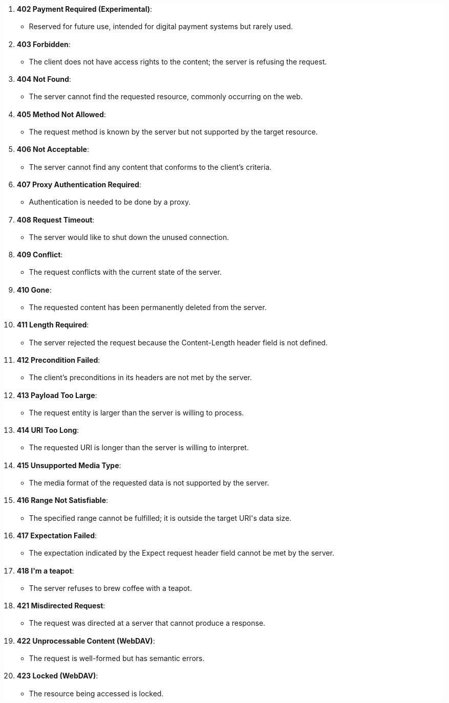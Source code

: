1. **402 Payment Required (Experimental)**:
   - Reserved for future use, intended for digital payment systems but rarely used.

1. **403 Forbidden**:
   - The client does not have access rights to the content; the server is refusing the request.

1. **404 Not Found**:
   - The server cannot find the requested resource, commonly occurring on the web.

1. **405 Method Not Allowed**:
   - The request method is known by the server but not supported by the target resource.

1. **406 Not Acceptable**:
   - The server cannot find any content that conforms to the client’s criteria.

1. **407 Proxy Authentication Required**:
   - Authentication is needed to be done by a proxy.

1. **408 Request Timeout**:
   - The server would like to shut down the unused connection.

1. **409 Conflict**:
    - The request conflicts with the current state of the server.

1. **410 Gone**:
    - The requested content has been permanently deleted from the server.

1. **411 Length Required**:
    - The server rejected the request because the Content-Length header field is not defined.

1. **412 Precondition Failed**:
    - The client’s preconditions in its headers are not met by the server.

1. **413 Payload Too Large**:
    - The request entity is larger than the server is willing to process.

1. **414 URI Too Long**:
    - The requested URI is longer than the server is willing to interpret.

1. **415 Unsupported Media Type**:
    - The media format of the requested data is not supported by the server.

1. **416 Range Not Satisfiable**:
    - The specified range cannot be fulfilled; it is outside the target URI's data size.

1. **417 Expectation Failed**:
    - The expectation indicated by the Expect request header field cannot be met by the server.

1. **418 I'm a teapot**:
    - The server refuses to brew coffee with a teapot.

1. **421 Misdirected Request**:
    - The request was directed at a server that cannot produce a response.

1. **422 Unprocessable Content (WebDAV)**:
    - The request is well-formed but has semantic errors.

1. **423 Locked (WebDAV)**:
    - The resource being accessed is locked.
